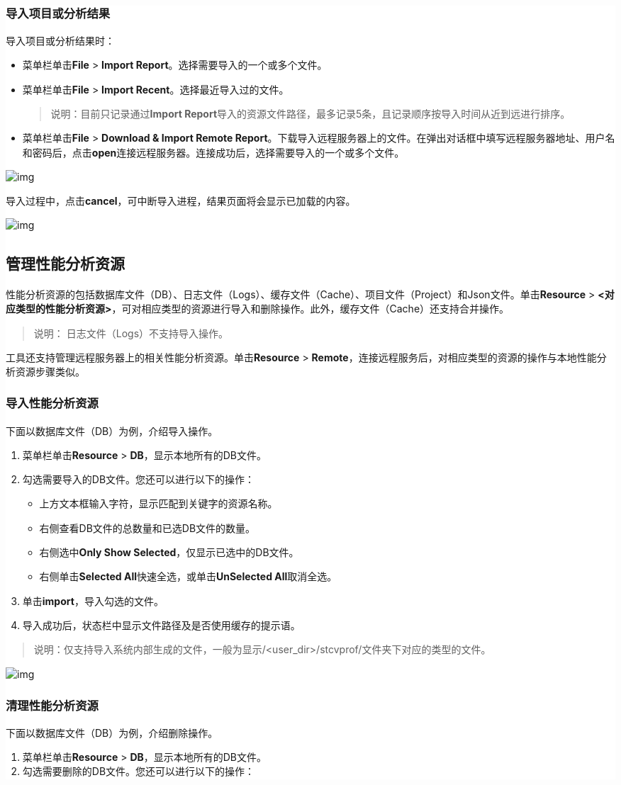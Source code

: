 ### 导入项目或分析结果

导入项目或分析结果时：

- 菜单栏单击**File** > **Import Report**。选择需要导入的一个或多个文件。

- 菜单栏单击**File** > **Import Recent**。选择最近导入过的文件。

  > 说明：目前只记录通过**Import Report**导入的资源文件路径，最多记录5条，且记录顺序按导入时间从近到远进行排序。

- 菜单栏单击**File** > **Download & Import Remote Report**。下载导入远程服务器上的文件。在弹出对话框中填写远程服务器地址、用户名和密码后，点击**open**连接远程服务器。连接成功后，选择需要导入的一个或多个文件。

![img](/_static/images/stc-vprof-06.png)

导入过程中，点击**cancel**，可中断导入进程，结果页面将会显示已加载的内容。

![img](/_static/images/stc-vprof-07.png)

## 管理性能分析资源

性能分析资源的包括数据库文件（DB）、日志文件（Logs）、缓存文件（Cache）、项目文件（Project）和Json文件。单击**Resource** > **<对应类型的性能分析资源>**，可对相应类型的资源进行导入和删除操作。此外，缓存文件（Cache）还支持合并操作。

> 说明： 日志文件（Logs）不支持导入操作。

工具还支持管理远程服务器上的相关性能分析资源。单击**Resource** > **Remote**，连接远程服务后，对相应类型的资源的操作与本地性能分析资源步骤类似。

### 导入性能分析资源

下面以数据库文件（DB）为例，介绍导入操作。

1. 菜单栏单击**Resource** > **DB**，显示本地所有的DB文件。
2. 勾选需要导入的DB文件。您还可以进行以下的操作：

   - 上方文本框输入字符，显示匹配到关键字的资源名称。

   - 右侧查看DB文件的总数量和已选DB文件的数量。

   - 右侧选中**Only Show Selected**，仅显示已选中的DB文件。

   - 右侧单击**Selected All**快速全选，或单击**UnSelected All**取消全选。


3. 单击**import**，导入勾选的文件。
4. 导入成功后，状态栏中显示文件路径及是否使用缓存的提示语。

> 说明：仅支持导入系统内部生成的文件，一般为显示/<user_dir>/stcvprof/文件夹下对应的类型的文件。

![img](/_static/images/stc-vprof-08.png)

### 清理性能分析资源

下面以数据库文件（DB）为例，介绍删除操作。

1. 菜单栏单击**Resource** > **DB**，显示本地所有的DB文件。
2. 勾选需要删除的DB文件。您还可以进行以下的操作：
